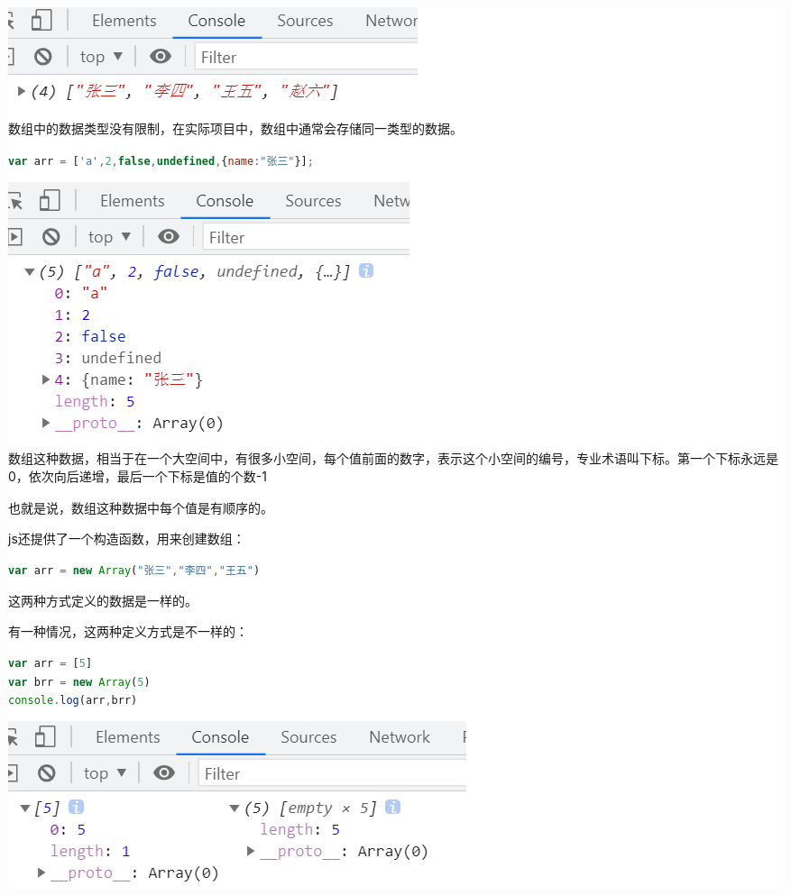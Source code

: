 ![1626167537312](media/1626167537312.png) 

数组中的数据类型没有限制，在实际项目中，数组中通常会存储同一类型的数据。

```js
var arr = ['a',2,false,undefined,{name:"张三"}];
```

![1626167695037](media/1626167695037.png) 

数组这种数据，相当于在一个大空间中，有很多小空间，每个值前面的数字，表示这个小空间的编号，专业术语叫下标。第一个下标永远是0，依次向后递增，最后一个下标是值的个数-1

也就是说，数组这种数据中每个值是有顺序的。

js还提供了一个构造函数，用来创建数组：

```js
var arr = new Array("张三","李四","王五")
```

这两种方式定义的数据是一样的。

有一种情况，这两种定义方式是不一样的：

```js
var arr = [5]
var brr = new Array(5)
console.log(arr,brr)
```

![1626167936260](media/1626167936260.png) 
